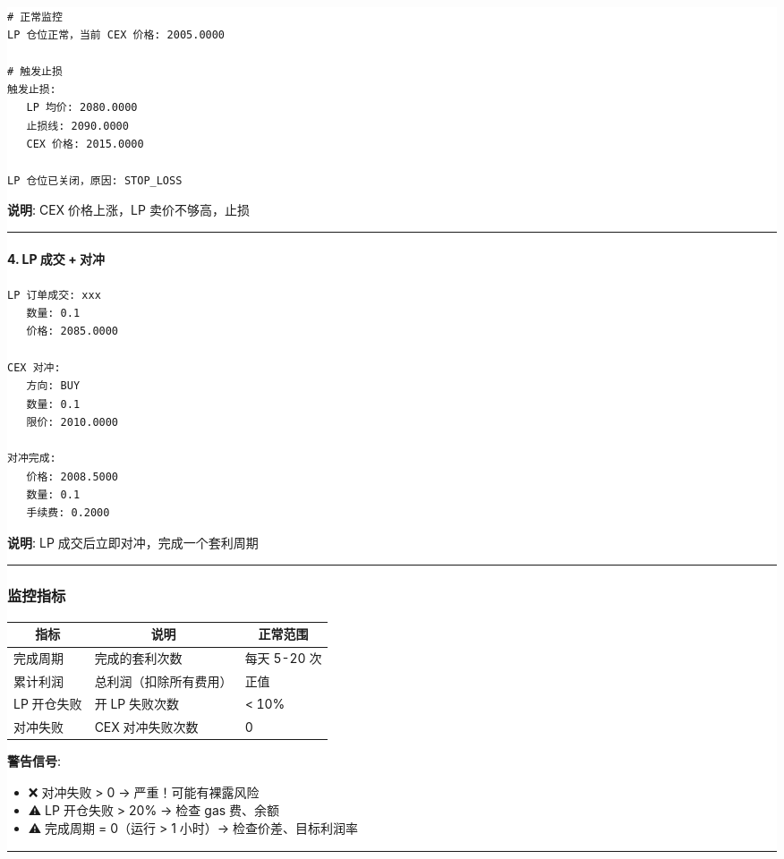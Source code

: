 ```
# 正常监控
LP 仓位正常，当前 CEX 价格: 2005.0000

# 触发止损
触发止损:
   LP 均价: 2080.0000
   止损线: 2090.0000
   CEX 价格: 2015.0000

LP 仓位已关闭，原因: STOP_LOSS
```

**说明**: CEX 价格上涨，LP 卖价不够高，止损

---

#### 4. LP 成交 + 对冲

```
LP 订单成交: xxx
   数量: 0.1
   价格: 2085.0000

CEX 对冲:
   方向: BUY
   数量: 0.1
   限价: 2010.0000

对冲完成:
   价格: 2008.5000
   数量: 0.1
   手续费: 0.2000
```

**说明**: LP 成交后立即对冲，完成一个套利周期

---

### 监控指标

| 指标 | 说明 | 正常范围 |
|------|------|----------|
| 完成周期 | 完成的套利次数 | 每天 5-20 次 |
| 累计利润 | 总利润（扣除所有费用） | 正值 |
| LP 开仓失败 | 开 LP 失败次数 | < 10% |
| 对冲失败 | CEX 对冲失败次数 | 0 |

**警告信号**:
- ❌ 对冲失败 > 0 → 严重！可能有裸露风险
- ⚠️  LP 开仓失败 > 20% → 检查 gas 费、余额
- ⚠️  完成周期 = 0（运行 > 1 小时）→ 检查价差、目标利润率

---